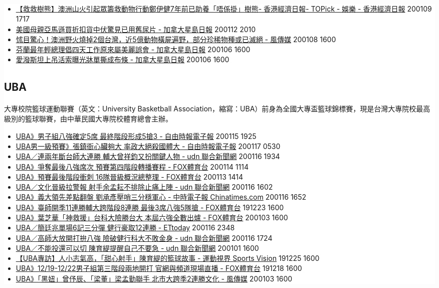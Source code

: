 - [【救救樹熊】澳洲山火引起眾籌救動物行動鄭伊健7年前已助養「唔係掛」樹熊- 香港經濟日報- TOPick - 娛樂 - 香港經濟日報](https://topick.hket.com/article/2537586/%E3%80%90%E6%95%91%E6%95%91%E6%A8%B9%E7%86%8A%E3%80%91%E6%BE%B3%E6%B4%B2%E5%B1%B1%E7%81%AB%E5%BC%95%E8%B5%B7%E7%9C%BE%E7%B1%8C%E6%95%91%E5%8B%95%E7%89%A9%E8%A1%8C%E5%8B%95%E3%80%80%E9%84%AD%E4%BC%8A%E5%81%A57%E5%B9%B4%E5%89%8D%E5%B7%B2%E5%8A%A9%E9%A4%8A%E3%80%8C%E5%94%94%E4%BF%82%E6%8E%9B%E3%80%8D%E6%A8%B9%E7%86%8A "【救救樹熊】澳洲山火引起眾籌救動物行動鄭伊健7年前已助養「唔係掛」樹熊- 香港經濟日報- TOPick - 娛樂 - 香港經濟日報") 200109 1717
- [美國母親亞馬遜買折扣貨中伏驚見已用舊尿片 - 加拿大星島日報](https://www.singtao.ca/4032298/2020-01-12/news-%E7%BE%8E%E5%9C%8B%E6%AF%8D%E8%A6%AA%E4%BA%9E%E9%A6%AC%E9%81%9C%E8%B2%B7%E6%8A%98%E6%89%A3%E8%B2%A8%E4%B8%AD%E4%BC%8F+%E9%A9%9A%E8%A6%8B%E5%B7%B2%E7%94%A8%E8%88%8A%E5%B0%BF%E7%89%87/ "美國母親亞馬遜買折扣貨中伏驚見已用舊尿片 - 加拿大星島日報") 200112 2010
- [怵目驚心！澳洲野火燒掉2個台灣，近5億動物橫屍遍野，部分珍稀物種或已滅絕 - 風傳媒](https://www.storm.mg/article/2155334 "怵目驚心！澳洲野火燒掉2個台灣，近5億動物橫屍遍野，部分珍稀物種或已滅絕 - 風傳媒") 200108 1600
- [芬蘭最年輕總理倡四天工作原來屬美麗誤會 - 加拿大星島日報](https://www.singtao.ca/4021026/2020-01-06/news-%E8%8A%AC%E8%98%AD%E6%9C%80%E5%B9%B4%E8%BC%95%E7%B8%BD%E7%90%86%E5%80%A1%E5%9B%9B%E5%A4%A9%E5%B7%A5%E4%BD%9C+%E5%8E%9F%E4%BE%86%E5%B1%AC%E7%BE%8E%E9%BA%97%E8%AA%A4%E6%9C%83/ "芬蘭最年輕總理倡四天工作原來屬美麗誤會 - 加拿大星島日報") 200106 1600
- [愛潑斯坦上吊活索曝光牀單撕成布條 - 加拿大星島日報](https://www.singtao.ca/4020882/2020-01-06/news-%E6%84%9B%E6%BD%91%E6%96%AF%E5%9D%A6%E4%B8%8A%E5%90%8A%E6%B4%BB%E7%B4%A2%E6%9B%9D%E5%85%89+%E7%89%80%E5%96%AE%E6%92%95%E6%88%90%E5%B8%83%E6%A2%9D/ "愛潑斯坦上吊活索曝光牀單撕成布條 - 加拿大星島日報") 200106 1600

## UBA

大專校院籃球運動聯賽（英文：University Basketball Association，縮寫：UBA）前身為全國大專盃籃球錦標賽，現是台灣大專院校最高級別的籃球聯賽，由中華民國大專院校體育總會主辦。
- [UBA》男子組八強確定5席 最終階段形成5搶3 - 自由時報電子報](https://sports.ltn.com.tw/news/breakingnews/3041616 "UBA》男子組八強確定5席 最終階段形成5搶3 - 自由時報電子報") 200115 1925
- [UBA男一級預賽》張鎮衙心臟夠大 率政大絕殺國體大 - 自由時報電子報](https://sports.ltn.com.tw/news/paper/1346505 "UBA男一級預賽》張鎮衙心臟夠大 率政大絕殺國體大 - 自由時報電子報") 200117 0530
- [UBA／連兩年斷台師大連勝 輔大曾祥鈞又扮關鍵人物 - udn 聯合新聞網](https://udn.com/news/story/7003/4292263 "UBA／連兩年斷台師大連勝 輔大曾祥鈞又扮關鍵人物 - udn 聯合新聞網") 200116 1934
- [UBA》爭奪最後八強席次 預賽第四階段轉播賽程 - FOX體育台](https://www.foxsports.com.tw/basketball/uba/898539/uba%E3%80%8B%E7%88%AD%E5%A5%AA%E6%9C%80%E5%BE%8C%E5%85%AB%E5%BC%B7%E5%B8%AD%E6%AC%A1-%E9%A0%90%E8%B3%BD%E7%AC%AC%E5%9B%9B%E9%9A%8E%E6%AE%B5%E8%BD%89%E6%92%AD%E8%B3%BD%E7%A8%8B/ "UBA》爭奪最後八強席次 預賽第四階段轉播賽程 - FOX體育台") 200114 1114
- [UBA》預賽最後階段衝刺 16隊晉級概況總整理 - FOX體育台](https://www.foxsports.com.tw/basketball/uba/898428/uba%E3%80%8B%E9%A0%90%E8%B3%BD%E6%9C%80%E5%BE%8C%E9%9A%8E%E6%AE%B5%E8%A1%9D%E5%88%BA-16%E9%9A%8A%E6%99%89%E7%B4%9A%E6%A6%82%E6%B3%81%E7%B8%BD%E6%95%B4%E7%90%86/ "UBA》預賽最後階段衝刺 16隊晉級概況總整理 - FOX體育台") 200113 1414
- [UBA／文化晉級拉警報 射手余孟耘不排除止痛上陣 - udn 聯合新聞網](https://udn.com/news/story/7003/4291712 "UBA／文化晉級拉警報 射手余孟耘不排除止痛上陣 - udn 聯合新聞網") 200116 1602
- [UBA》義大領先差點翻盤 劉承彥壓哨三分穩軍心 - 中時電子報 Chinatimes.com](https://www.chinatimes.com/realtimenews/20200116003183-260403 "UBA》義大領先差點翻盤 劉承彥壓哨三分穩軍心 - 中時電子報 Chinatimes.com") 200116 1652
- [UBA》臺師開季11連勝輔大跨階段8連勝 最後3席八強5隊搶 - FOX體育台](https://www.foxsports.com.tw/basketball/uba/894931/uba%E3%80%8B%E8%87%BA%E5%B8%AB%E9%96%8B%E5%AD%A311%E9%80%A3%E5%8B%9D%E8%BC%94%E5%A4%A7%E8%B7%A8%E9%9A%8E%E6%AE%B58%E9%80%A3%E5%8B%9D-%E6%9C%80%E5%BE%8C3%E5%B8%AD%E5%85%AB%E5%BC%B75%E9%9A%8A%E6%90%B6/ "UBA》臺師開季11連勝輔大跨階段8連勝 最後3席八強5隊搶 - FOX體育台") 191223 1600
- [UBA》葉芝華「神救援」台科大險勝台大 本屆六強全數出爐 - FOX體育台](https://www.foxsports.com.tw/basketball/uba/896845/uba%E3%80%8B%E8%91%89%E8%8A%9D%E8%8F%AF%E3%80%8C%E7%A5%9E%E6%95%91%E6%8F%B4%E3%80%8D%E5%8F%B0%E7%A7%91%E5%A4%A7%E9%9A%AA%E5%8B%9D%E5%8F%B0%E5%A4%A7-%E6%9C%AC%E5%B1%86%E5%85%AD%E5%BC%B7%E5%85%A8/ "UBA》葉芝華「神救援」台科大險勝台大 本屆六強全數出爐 - FOX體育台") 200103 1600
- [UBA／簡廷兆單場6記三分彈 健行豪取12連勝 - ETtoday](https://www.ettoday.net/news/20200116/1627460.htm "UBA／簡廷兆單場6記三分彈 健行豪取12連勝 - ETtoday") 200116 2348
- [UBA／高師大放開打拚八強 險破健行科大不敗金身 - udn 聯合新聞網](https://udn.com/news/story/7003/4291971 "UBA／高師大放開打拚八強 險破健行科大不敗金身 - udn 聯合新聞網") 200116 1724
- [UBA／不能投還可以切 陳育緹提醒自己不要急 - udn 聯合新聞網](https://udn.com/news/story/11313/4262432 "UBA／不能投還可以切 陳育緹提醒自己不要急 - udn 聯合新聞網") 200101 1600
- [【UBA專訪】人小志氣高，「甜心射手」陳育緹的籃球故事 - 運動視界 Sports Vision](https://www.sportsv.net/articles/70296 "【UBA專訪】人小志氣高，「甜心射手」陳育緹的籃球故事 - 運動視界 Sports Vision") 191225 1600
- [UBA》12/19-12/22男子組第三階段兩地開打 官網與頻道現場直播 - FOX體育台](https://www.foxsports.com.tw/basketball/uba/893777/uba%E3%80%8B12-19-12-22%E7%94%B7%E5%AD%90%E7%B5%84%E7%AC%AC%E4%B8%89%E9%9A%8E%E6%AE%B5%E5%85%A9%E5%9C%B0%E9%96%8B%E6%89%93-%E5%AE%98%E7%B6%B2%E8%88%87%E9%A0%BB%E9%81%93%E7%8F%BE%E5%A0%B4%E7%9B%B4/ "UBA》12/19-12/22男子組第三階段兩地開打 官網與頻道現場直播 - FOX體育台") 191218 1600
- [UBA》「黑妞」曾伃辰、「梁董」梁孟勤聯手 北市大跨季2連勝文化 - 風傳媒](https://www.storm.mg/article/2139451 "UBA》「黑妞」曾伃辰、「梁董」梁孟勤聯手 北市大跨季2連勝文化 - 風傳媒") 200103 1600